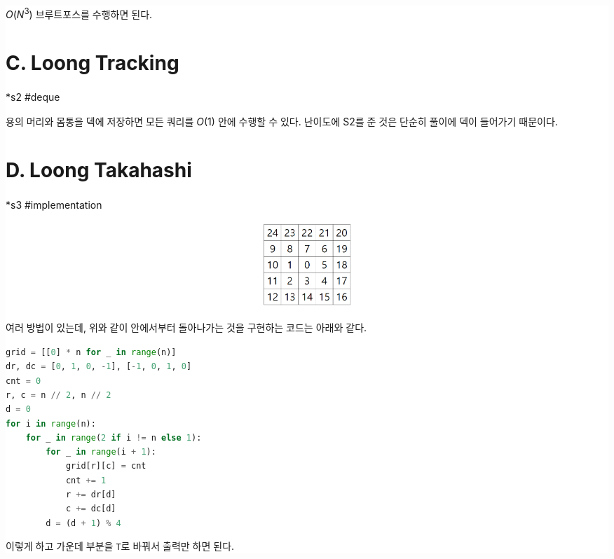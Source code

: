 $O(N^3)$ 브루트포스를 수행하면 된다.

# C. Loong Tracking
*s2 #deque

용의 머리와 몸통을 덱에 저장하면 모든 쿼리를 $O(1)$ 안에 수행할 수 있다. 난이도에 S2를 준 것은 단순히 풀이에 덱이 들어가기 때문이다.

# D. Loong Takahashi
*s3 #implementation

<center><figure>
    <img src="/assets/posts/2024-01-07-abc335/1.png" width=130>
</figure></center>

여러 방법이 있는데, 위와 같이 안에서부터 돌아나가는 것을 구현하는 코드는 아래와 같다.

```py
grid = [[0] * n for _ in range(n)]
dr, dc = [0, 1, 0, -1], [-1, 0, 1, 0]
cnt = 0
r, c = n // 2, n // 2
d = 0
for i in range(n):
    for _ in range(2 if i != n else 1):
        for _ in range(i + 1):
            grid[r][c] = cnt
            cnt += 1
            r += dr[d]
            c += dc[d]
        d = (d + 1) % 4
```

이렇게 하고 가운데 부분을 `T`로 바꿔서 출력만 하면 된다.
